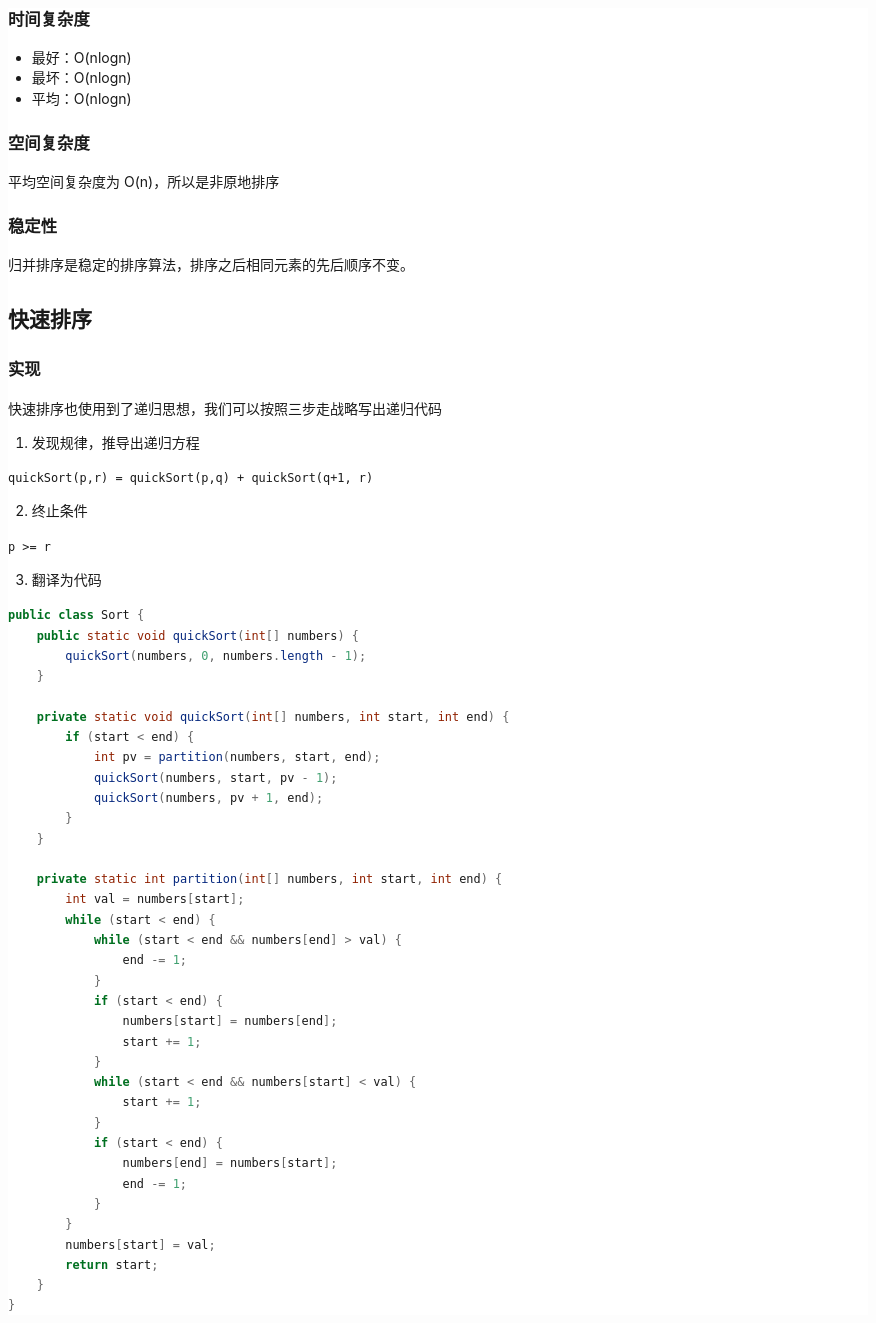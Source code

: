 ```java
```
### 时间复杂度
- 最好：O(nlogn)
- 最坏：O(nlogn)
- 平均：O(nlogn)

### 空间复杂度
平均空间复杂度为 O(n)，所以是非原地排序
### 稳定性
归并排序是稳定的排序算法，排序之后相同元素的先后顺序不变。

## 快速排序
### 实现
快速排序也使用到了递归思想，我们可以按照三步走战略写出递归代码
1. 发现规律，推导出递归方程
```
quickSort(p,r) = quickSort(p,q) + quickSort(q+1, r) 
```
2. 终止条件
```
p >= r
```
3. 翻译为代码
```java
public class Sort {
    public static void quickSort(int[] numbers) {
        quickSort(numbers, 0, numbers.length - 1);
    }

    private static void quickSort(int[] numbers, int start, int end) {
        if (start < end) {
            int pv = partition(numbers, start, end);
            quickSort(numbers, start, pv - 1);
            quickSort(numbers, pv + 1, end);
        }
    }

    private static int partition(int[] numbers, int start, int end) {
        int val = numbers[start];
        while (start < end) {
            while (start < end && numbers[end] > val) {
                end -= 1;
            }
            if (start < end) {
                numbers[start] = numbers[end];
                start += 1;
            }
            while (start < end && numbers[start] < val) {
                start += 1;
            }
            if (start < end) {
                numbers[end] = numbers[start];
                end -= 1;
            }
        }
        numbers[start] = val;
        return start;
    }
}
```